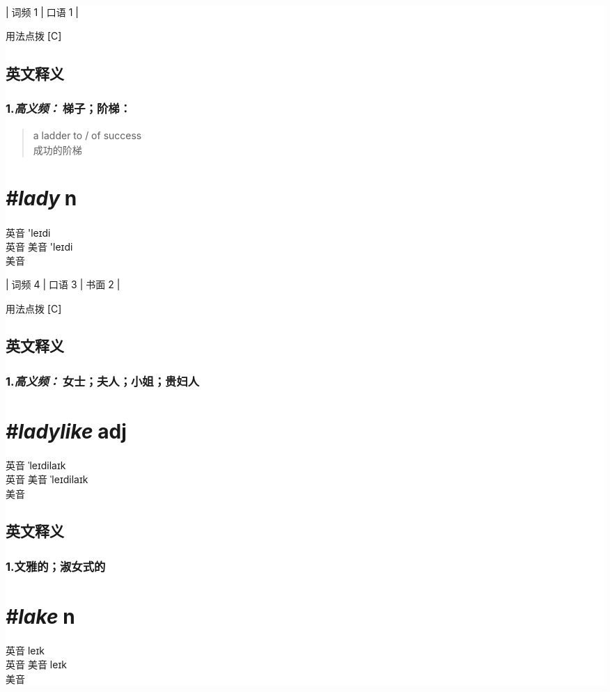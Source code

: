 
| 词频 1 | 口语 1 |  

用法点拨  [C]

英文释义
---
### 1.*高义频：* **梯子；阶梯：**  

 > a ladder to / of success   
 > 成功的阶梯    


# ***\#lady*** n
英音 'leɪdi  
英音
<audio src="./media/lady-B.aac"></audio>
美音 'leɪdi  
美音
<audio src="./media/lady.aac"></audio>


| 词频 4 | 口语 3 | 书面 2 |  

用法点拨  [C]

英文释义
---
### 1.*高义频：* **女士；夫人；小姐；贵妇人**  


# ***\#ladylike*** adj
英音 ˈleɪdilaɪk  
英音
<audio src="./media/ladylike1_AAC.aac"></audio>
美音 ˈleɪdilaɪk  
美音
<audio src="./media/ladylike2_AAC.aac"></audio>


  

英文释义
---
### 1.**文雅的；淑女式的**  


# ***\#lake*** n
英音 leɪk  
英音
<audio src="./media/lake-B.aac"></audio>
美音 leɪk  
美音
<audio src="./media/lake.aac"></audio>
